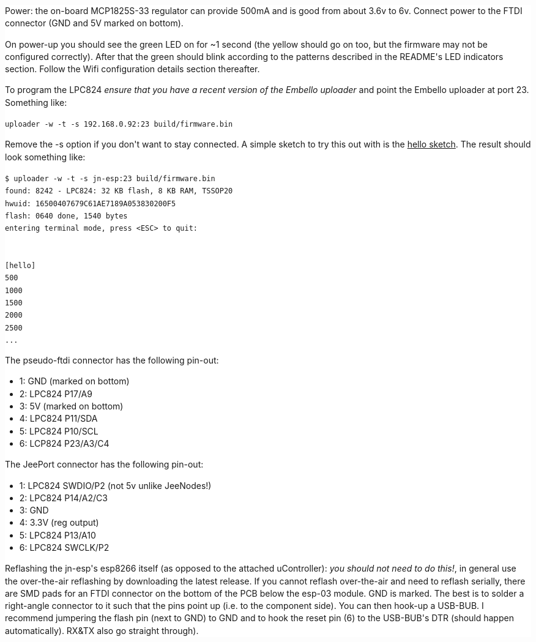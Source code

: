 Power: the on-board MCP1825S-33 regulator can provide 500mA and is good from about 3.6v to 6v.
Connect power to the FTDI connector (GND and 5V marked on bottom).

On power-up you should see the green LED on for ~1 second (the yellow should go on too, but
the firmware may not be configured correctly). After that the green should blink according to the
patterns described in the README's LED indicators section. Follow the Wifi configuration details
section thereafter.

To program the LPC824 _ensure that you have a recent version of the Embello uploader_
and point the Embello uploader at port 23. Something like:
```
uploader -w -t -s 192.168.0.92:23 build/firmware.bin
```
Remove the -s option if you don't want to stay connected. A simple sketch to try this out
with is the [hello sketch](https://github.com/jeelabs/embello/tree/master/projects/jnp/hello).
The result should look something like:
```
$ uploader -w -t -s jn-esp:23 build/firmware.bin
found: 8242 - LPC824: 32 KB flash, 8 KB RAM, TSSOP20
hwuid: 16500407679C61AE7189A053830200F5
flash: 0640 done, 1540 bytes
entering terminal mode, press <ESC> to quit:


[hello]
500
1000
1500
2000
2500
...
```

The pseudo-ftdi connector has the following pin-out:
 - 1: GND (marked on bottom)
 - 2: LPC824 P17/A9
 - 3: 5V (marked on bottom)
 - 4: LPC824 P11/SDA
 - 5: LPC824 P10/SCL
 - 6: LCP824 P23/A3/C4

The JeePort connector has the following pin-out:
 - 1: LPC824 SWDIO/P2 (not 5v unlike JeeNodes!)
 - 2: LPC824 P14/A2/C3
 - 3: GND
 - 4: 3.3V (reg output)
 - 5: LPC824 P13/A10
 - 6: LPC824 SWCLK/P2

Reflashing the jn-esp's esp8266 itself (as opposed to the attached uController):
_you should not need to do this!_, in general use the over-the-air reflashing by downloading the latest release.
If you cannot reflash over-the-air and need to reflash serially, there are SMD pads for an FTDI connector on the
bottom of the PCB below the esp-03 module. GND is marked. The best is to solder a right-angle
connector to it such that the pins point up (i.e. to the component side). You can then
hook-up a USB-BUB. I recommend jumpering the flash pin (next to GND) to GND and to
hook the reset pin (6) to the USB-BUB's DTR (should happen automatically). RX&TX also go
straight through).
